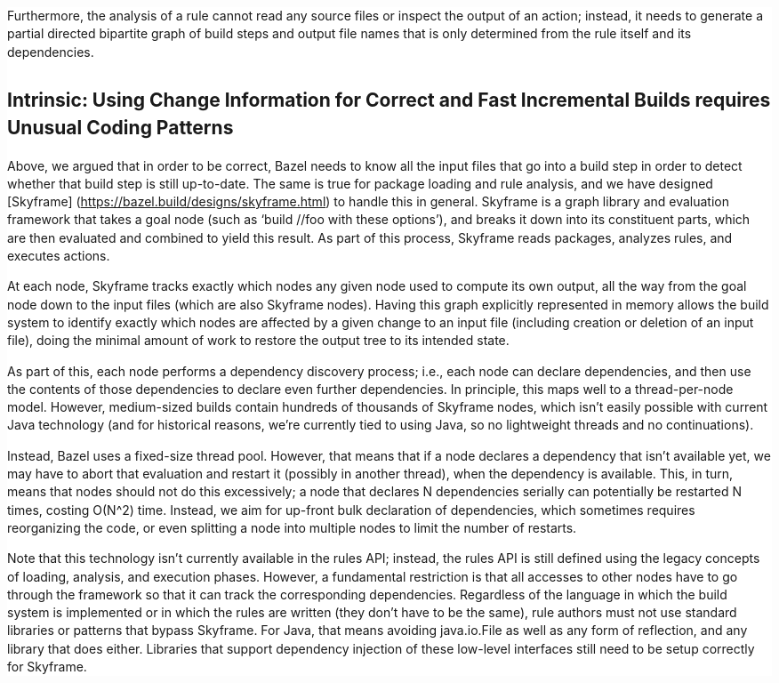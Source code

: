 Furthermore, the analysis of a rule cannot read any source files or inspect the
output of an action; instead, it needs to generate a partial directed bipartite
graph of build steps and output file names that is only determined from the rule
itself and its dependencies.


## Intrinsic: Using Change Information for Correct and Fast Incremental Builds requires Unusual Coding Patterns

Above, we argued that in order to be correct, Bazel needs to know all the input
files that go into a build step in order to detect whether that build step is
still up-to-date. The same is true for package loading and rule analysis, and we
have designed [Skyframe] (https://bazel.build/designs/skyframe.html) to handle this
in general. Skyframe is a graph library and evaluation framework that takes a
goal node (such as ‘build //foo with these options’), and breaks it down into
its constituent parts, which are then evaluated and combined to yield this
result. As part of this process, Skyframe reads packages, analyzes rules, and
executes actions.

At each node, Skyframe tracks exactly which nodes any given node used to compute
its own output, all the way from the goal node down to the input files (which
are also Skyframe nodes). Having this graph explicitly represented in memory
allows the build system to identify exactly which nodes are affected by a given
change to an input file (including creation or deletion of an input file), doing
the minimal amount of work to restore the output tree to its intended state.

As part of this, each node performs a dependency discovery process; i.e., each
node can declare dependencies, and then use the contents of those dependencies
to declare even further dependencies. In principle, this maps well to a
thread-per-node model. However, medium-sized builds contain hundreds of
thousands of Skyframe nodes, which isn’t easily possible with current Java
technology (and for historical reasons, we’re currently tied to using Java, so
no lightweight threads and no continuations).

Instead, Bazel uses a fixed-size thread pool. However, that means that if a node
declares a dependency that isn’t available yet, we may have to abort that
evaluation and restart it (possibly in another thread), when the dependency is
available. This, in turn, means that nodes should not do this excessively; a
node that declares N dependencies serially can potentially be restarted N times,
costing O(N^2) time. Instead, we aim for up-front bulk declaration of
dependencies, which sometimes requires reorganizing the code, or even splitting
a node into multiple nodes to limit the number of restarts.

Note that this technology isn’t currently available in the rules API; instead,
the rules API is still defined using the legacy concepts of loading, analysis,
and execution phases. However, a fundamental restriction is that all accesses to
other nodes have to go through the framework so that it can track the
corresponding dependencies. Regardless of the language in which the build system
is implemented or in which the rules are written (they don’t have to be the
same), rule authors must not use standard libraries or patterns that bypass
Skyframe. For Java, that means avoiding java.io.File as well as any form of
reflection, and any library that does either. Libraries that support dependency
injection of these low-level interfaces still need to be setup correctly for
Skyframe.
